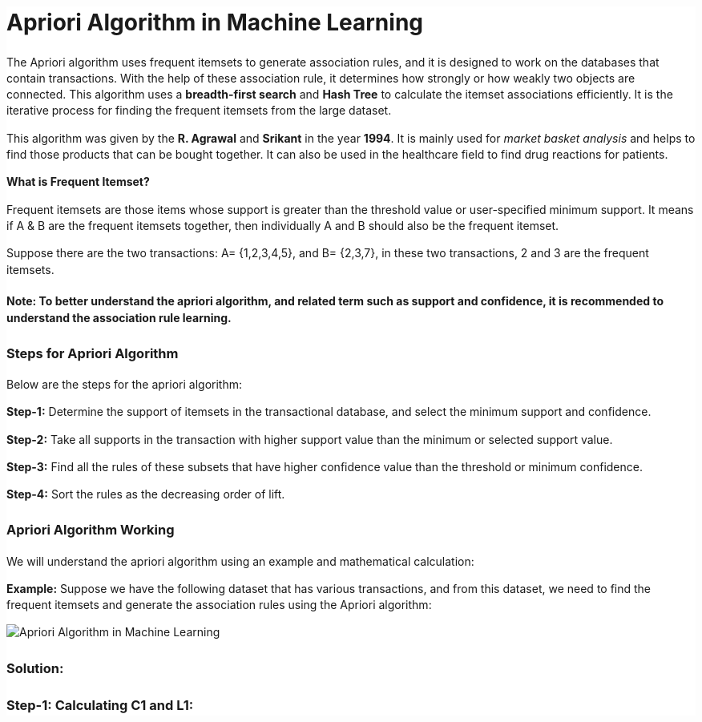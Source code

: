 # Apriori Algorithm in Machine Learning

The Apriori algorithm uses frequent itemsets to generate association rules, and it is designed to work on the databases that contain transactions. With the help of these association rule, it determines how strongly or how weakly two objects are connected. This algorithm uses a **breadth-first search** and **Hash Tree** to calculate the itemset associations efficiently. It is the iterative process for finding the frequent itemsets from the large dataset.

This algorithm was given by the **R. Agrawal** and **Srikant** in the year **1994**. It is mainly used for _market basket analysis_ and helps to find those products that can be bought together. It can also be used in the healthcare field to find drug reactions for patients.

**What is Frequent Itemset?**

Frequent itemsets are those items whose support is greater than the threshold value or user-specified minimum support. It means if A & B are the frequent itemsets together, then individually A and B should also be the frequent itemset.

Suppose there are the two transactions: A= {1,2,3,4,5}, and B= {2,3,7}, in these two transactions, 2 and 3 are the frequent itemsets.

#### Note: To better understand the apriori algorithm, and related term such as support and confidence, it is recommended to understand the association rule learning.

### Steps for Apriori Algorithm

Below are the steps for the apriori algorithm:

**Step-1:** Determine the support of itemsets in the transactional database, and select the minimum support and confidence.

**Step-2:** Take all supports in the transaction with higher support value than the minimum or selected support value.

**Step-3:** Find all the rules of these subsets that have higher confidence value than the threshold or minimum confidence.

**Step-4:** Sort the rules as the decreasing order of lift.

### Apriori Algorithm Working

We will understand the apriori algorithm using an example and mathematical calculation:

**Example:** Suppose we have the following dataset that has various transactions, and from this dataset, we need to find the frequent itemsets and generate the association rules using the Apriori algorithm:

![Apriori Algorithm in Machine Learning](https://static.javatpoint.com/tutorial/machine-learning/images/apriori-algorithm.png)

### Solution:

### Step-1: Calculating C1 and L1:
